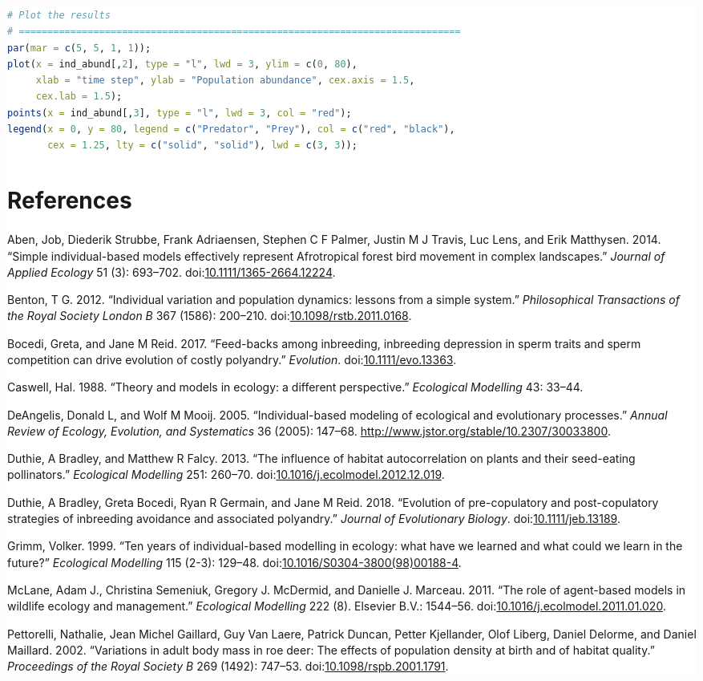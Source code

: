 ``` r
# Plot the results
# =============================================================================
par(mar = c(5, 5, 1, 1));
plot(x = ind_abund[,2], type = "l", lwd = 3, ylim = c(0, 80), 
     xlab = "time step", ylab = "Population abundance", cex.axis = 1.5, 
     cex.lab = 1.5);
points(x = ind_abund[,3], type = "l", lwd = 3, col = "red");
legend(x = 0, y = 80, legend = c("Predator", "Prey"), col = c("red", "black"),
       cex = 1.25, lty = c("solid", "solid"), lwd = c(3, 3));
```

References
==========

Aben, Job, Diederik Strubbe, Frank Adriaensen, Stephen C F Palmer, Justin M J Travis, Luc Lens, and Erik Matthysen. 2014. “Simple individual-based models effectively represent Afrotropical forest bird movement in complex landscapes.” *Journal of Applied Ecology* 51 (3): 693–702. doi:[10.1111/1365-2664.12224](https://doi.org/10.1111/1365-2664.12224).

Benton, T G. 2012. “Individual variation and population dynamics: lessons from a simple system.” *Philosophical Transactions of the Royal Society London B* 367 (1586): 200–210. doi:[10.1098/rstb.2011.0168](https://doi.org/10.1098/rstb.2011.0168).

Bocedi, Greta, and Jane M Reid. 2017. “Feed-backs among inbreeding, inbreeding depression in sperm traits and sperm competition can drive evolution of costly polyandry.” *Evolution*. doi:[10.1111/evo.13363](https://doi.org/10.1111/evo.13363).

Caswell, Hal. 1988. “Theory and models in ecology: a different perspective.” *Ecological Modelling* 43: 33–44.

DeAngelis, Donald L, and Wolf M Mooij. 2005. “Individual-based modeling of ecological and evolutionary processes.” *Annual Review of Ecology, Evolution, and Systematics* 36 (2005): 147–68. <http://www.jstor.org/stable/10.2307/30033800>.

Duthie, A Bradley, and Matthew R Falcy. 2013. “The influence of habitat autocorrelation on plants and their seed-eating pollinators.” *Ecological Modelling* 251: 260–70. doi:[10.1016/j.ecolmodel.2012.12.019](https://doi.org/10.1016/j.ecolmodel.2012.12.019).

Duthie, A Bradley, Greta Bocedi, Ryan R Germain, and Jane M Reid. 2018. “Evolution of pre-copulatory and post-copulatory strategies of inbreeding avoidance and associated polyandry.” *Journal of Evolutionary Biology*. doi:[10.1111/jeb.13189](https://doi.org/10.1111/jeb.13189).

Grimm, Volker. 1999. “Ten years of individual-based modelling in ecology: what have we learned and what could we learn in the future?” *Ecological Modelling* 115 (2-3): 129–48. doi:[10.1016/S0304-3800(98)00188-4](https://doi.org/10.1016/S0304-3800(98)00188-4).

McLane, Adam J., Christina Semeniuk, Gregory J. McDermid, and Danielle J. Marceau. 2011. “The role of agent-based models in wildlife ecology and management.” *Ecological Modelling* 222 (8). Elsevier B.V.: 1544–56. doi:[10.1016/j.ecolmodel.2011.01.020](https://doi.org/10.1016/j.ecolmodel.2011.01.020).

Pettorelli, Nathalie, Jean Michel Gaillard, Guy Van Laere, Patrick Duncan, Petter Kjellander, Olof Liberg, Daniel Delorme, and Daniel Maillard. 2002. “Variations in adult body mass in roe deer: The effects of population density at birth and of habitat quality.” *Proceedings of the Royal Society B* 269 (1492): 747–53. doi:[10.1098/rspb.2001.1791](https://doi.org/10.1098/rspb.2001.1791).
